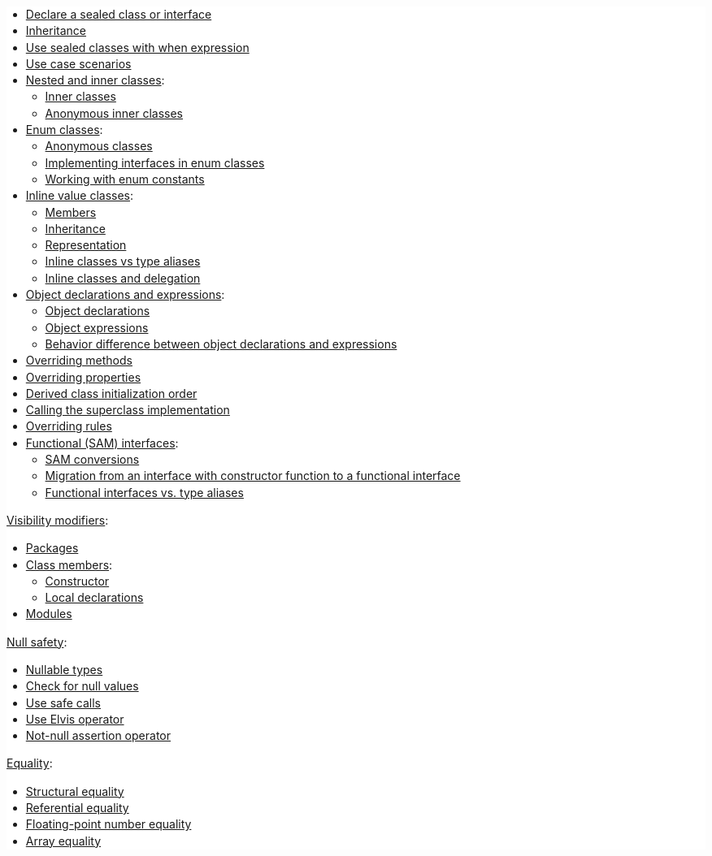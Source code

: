   - [Declare a sealed class or interface](#declare-a-sealed-class-or-interface)
  - [Inheritance](#inheritance-1)
  - [Use sealed classes with when expression](#use-sealed-classes-with-when-expression)
  - [Use case scenarios](#use-case-scenarios)
- [Nested and inner classes](#nested-and-inner-classes-):
  - [Inner classes](#inner-classes)
  - [Anonymous inner classes](#anonymous-inner-classes)
- [Enum classes](#enum-classes):
  - [Anonymous classes](#anonymous-classes)
  - [Implementing interfaces in enum classes](#implementing-interfaces-in-enum-classes)
  - [Working with enum constants](#working-with-enum-constants)
- [Inline value classes](#inline-value-classes):
  - [Members](#members)
  - [Inheritance](#inheritance-2)
  - [Representation](#representation)
  - [Inline classes vs type aliases](#inline-classes-vs-type-aliases)
  - [Inline classes and delegation](#inline-classes-and-delegation)
- [Object declarations and expressions](#object-declaration-and-expressions):
  - [Object declarations](#object-declarations)
  - [Object expressions](#object-expressions)
  - [Behavior difference between object declarations and expressions](#behavior-difference-between-object-declarations-and-expressions)
- [Overriding methods](#overriding-methods)
- [Overriding properties](#overriding-properties)
- [Derived class initialization order](#derived-class-initialization-order)
- [Calling the superclass implementation](#calling-the-superclass-implementation)
- [Overriding rules](#overriding-rules)
- [Functional (SAM) interfaces](#functional-sam-interfaces):
  - [SAM conversions](#sam-conversions)
  - [Migration from an interface with constructor function to a functional interface](#migration-from-an-interface-with-constructor-function-to-a-functional-interface)
  - [Functional interfaces vs. type aliases](#functional-interfaces-vs-type-aliases)

[Visibility modifiers](#visibility-modifiers):
  - [Packages](#packages)
  - [Class members](#class-member):
    - [Constructor](#constructors-1)
    - [Local declarations](#local-declarations)
  - [Modules](#modules)
  
[Null safety](#null-safety):
- [Nullable types](#nullable-types)
- [Check for null values](#check-for-null-values)
- [Use safe calls](#use-safe-calls)
- [Use Elvis operator](#use-elvis-operator)
- [Not-null assertion operator](#not-null-assertion-operator)

[Equality](#equality):
- [Structural equality](#structural-equality)
- [Referential equality](#referential-equality)
- [Floating-point number equality](#floating-point-number-equality)
- [Array equality](#array-equality)
